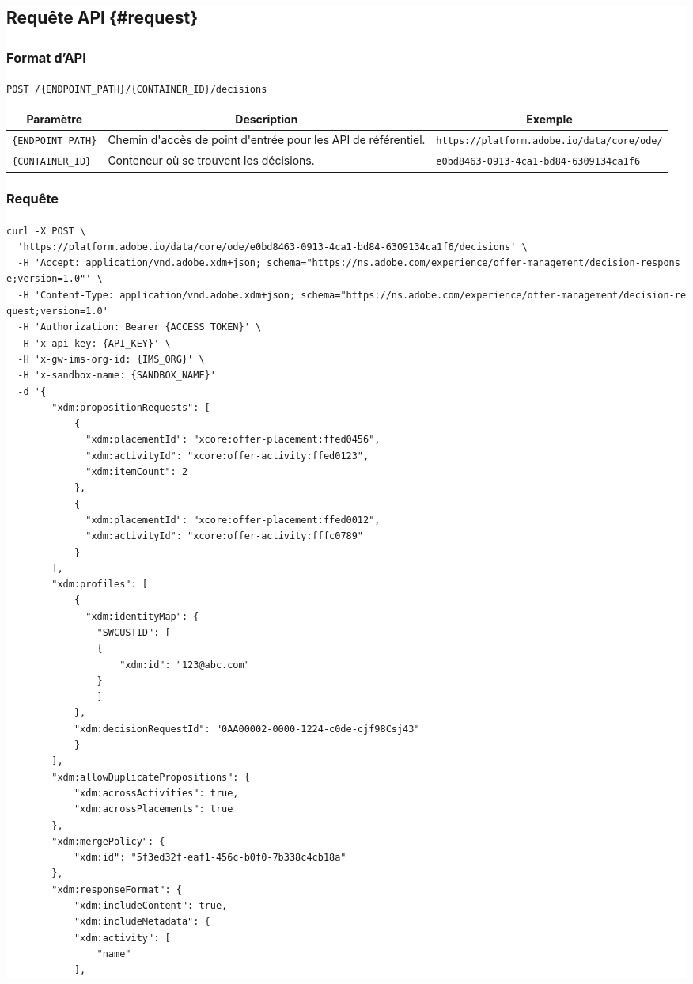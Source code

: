 ## Requête API {#request}

### Format d’API

```https
POST /{ENDPOINT_PATH}/{CONTAINER_ID}/decisions
```

| Paramètre | Description | Exemple |
| --------- | ----------- | ------- |
| `{ENDPOINT_PATH}` | Chemin d&#39;accès de point d&#39;entrée pour les API de référentiel. | `https://platform.adobe.io/data/core/ode/` |
| `{CONTAINER_ID}` | Conteneur où se trouvent les décisions. | `e0bd8463-0913-4ca1-bd84-6309134ca1f6` |

### Requête

```shell
curl -X POST \
  'https://platform.adobe.io/data/core/ode/e0bd8463-0913-4ca1-bd84-6309134ca1f6/decisions' \
  -H 'Accept: application/vnd.adobe.xdm+json; schema="https://ns.adobe.com/experience/offer-management/decision-response;version=1.0"' \
  -H 'Content-Type: application/vnd.adobe.xdm+json; schema="https://ns.adobe.com/experience/offer-management/decision-request;version=1.0'
  -H 'Authorization: Bearer {ACCESS_TOKEN}' \
  -H 'x-api-key: {API_KEY}' \
  -H 'x-gw-ims-org-id: {IMS_ORG}' \
  -H 'x-sandbox-name: {SANDBOX_NAME}'
  -d '{
        "xdm:propositionRequests": [
            {
              "xdm:placementId": "xcore:offer-placement:ffed0456",
              "xdm:activityId": "xcore:offer-activity:ffed0123",
              "xdm:itemCount": 2
            },
            {
              "xdm:placementId": "xcore:offer-placement:ffed0012",
              "xdm:activityId": "xcore:offer-activity:fffc0789"
            }
        ],
        "xdm:profiles": [
            {
              "xdm:identityMap": {
                "SWCUSTID": [
                {
                    "xdm:id": "123@abc.com"
                }
                ]
            },
            "xdm:decisionRequestId": "0AA00002-0000-1224-c0de-cjf98Csj43"
            }
        ],
        "xdm:allowDuplicatePropositions": {
            "xdm:acrossActivities": true,
            "xdm:acrossPlacements": true
        },
        "xdm:mergePolicy": {
            "xdm:id": "5f3ed32f-eaf1-456c-b0f0-7b338c4cb18a"
        },
        "xdm:responseFormat": {
            "xdm:includeContent": true,
            "xdm:includeMetadata": {
            "xdm:activity": [
                "name"
            ],
```
